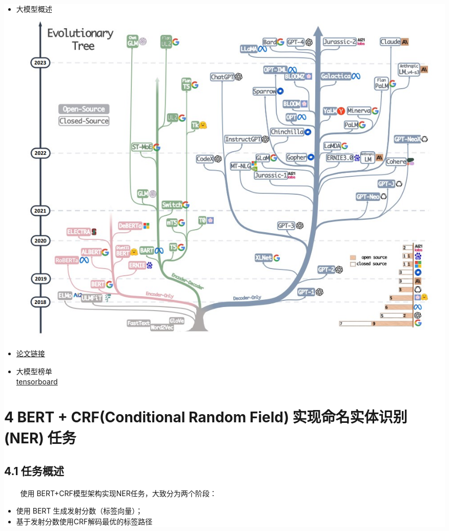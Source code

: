 - 大模型概述 <br>
![figure8](images/figure8.jpg)

- [论文链接](https://arxiv.org/pdf/2304.13712.pdf)

- 大模型榜单 <br>
[tensorboard](https://huggingface.co/spaces/opencompass/opencompass-llm-leaderboard)


# 4 BERT + CRF(Conditional Random Field) 实现命名实体识别(NER) 任务
## 4.1 任务概述
&nbsp;&nbsp;&nbsp;&nbsp;&nbsp;&nbsp;&nbsp;&nbsp;使用 BERT+CRF模型架构实现NER任务，大致分为两个阶段：<br>
- 使用 BERT 生成发射分数（标签向量）；
- 基于发射分数使用CRF解码最优的标签路径 <br>
